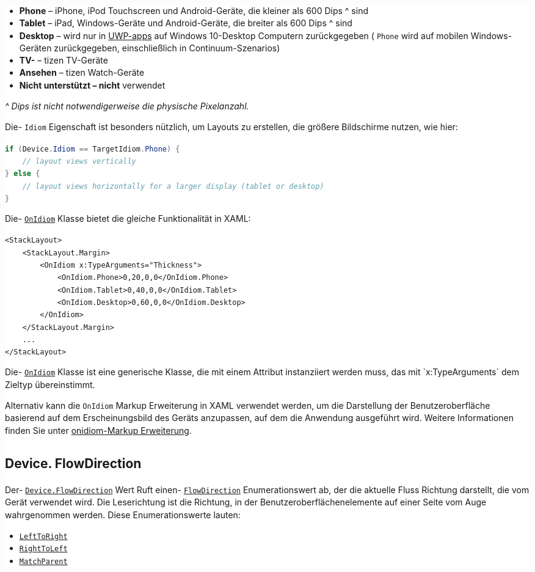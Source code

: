 - **Phone** – iPhone, iPod Touchscreen und Android-Geräte, die kleiner als 600 Dips ^ sind
- **Tablet** – iPad, Windows-Geräte und Android-Geräte, die breiter als 600 Dips ^ sind
- **Desktop** – wird nur in [UWP-apps](~/xamarin-forms/platform/windows/installation/index.md) auf Windows 10-Desktop Computern zurückgegeben ( `Phone` wird auf mobilen Windows-Geräten zurückgegeben, einschließlich in Continuum-Szenarios)
- **TV-** – tizen TV-Geräte
- **Ansehen** – tizen Watch-Geräte
- **Nicht unterstützt – nicht** verwendet

*^ Dips ist nicht notwendigerweise die physische Pixelanzahl.*

Die- `Idiom` Eigenschaft ist besonders nützlich, um Layouts zu erstellen, die größere Bildschirme nutzen, wie hier:

```csharp
if (Device.Idiom == TargetIdiom.Phone) {
    // layout views vertically
} else {
    // layout views horizontally for a larger display (tablet or desktop)
}
```

Die- [`OnIdiom`](xref:Xamarin.Forms.OnIdiom`1) Klasse bietet die gleiche Funktionalität in XAML:

```xaml
<StackLayout>
    <StackLayout.Margin>
        <OnIdiom x:TypeArguments="Thickness">
            <OnIdiom.Phone>0,20,0,0</OnIdiom.Phone>
            <OnIdiom.Tablet>0,40,0,0</OnIdiom.Tablet>
            <OnIdiom.Desktop>0,60,0,0</OnIdiom.Desktop>
        </OnIdiom>
    </StackLayout.Margin>
    ...
</StackLayout>
```

Die- [`OnIdiom`](xref:Xamarin.Forms.OnPlatform`1) Klasse ist eine generische Klasse, die mit einem Attribut instanziiert werden muss, das mit `x:TypeArguments` dem Zieltyp übereinstimmt.

Alternativ kann die `OnIdiom` Markup Erweiterung in XAML verwendet werden, um die Darstellung der Benutzeroberfläche basierend auf dem Erscheinungsbild des Geräts anzupassen, auf dem die Anwendung ausgeführt wird. Weitere Informationen finden Sie unter [onidiom-Markup Erweiterung](~/xamarin-forms/xaml/markup-extensions/consuming.md#onidiom-markup-extension).

## <a name="deviceflowdirection"></a>Device. FlowDirection

Der- [`Device.FlowDirection`](xref:Xamarin.Forms.VisualElement.FlowDirection) Wert Ruft einen- [`FlowDirection`](xref:Xamarin.Forms.FlowDirection) Enumerationswert ab, der die aktuelle Fluss Richtung darstellt, die vom Gerät verwendet wird. Die Leserichtung ist die Richtung, in der Benutzeroberflächenelemente auf einer Seite vom Auge wahrgenommen werden. Diese Enumerationswerte lauten:

- [`LeftToRight`](xref:Xamarin.Forms.FlowDirection.LeftToRight)
- [`RightToLeft`](xref:Xamarin.Forms.FlowDirection.RightToLeft)
- [`MatchParent`](xref:Xamarin.Forms.FlowDirection.MatchParent)
